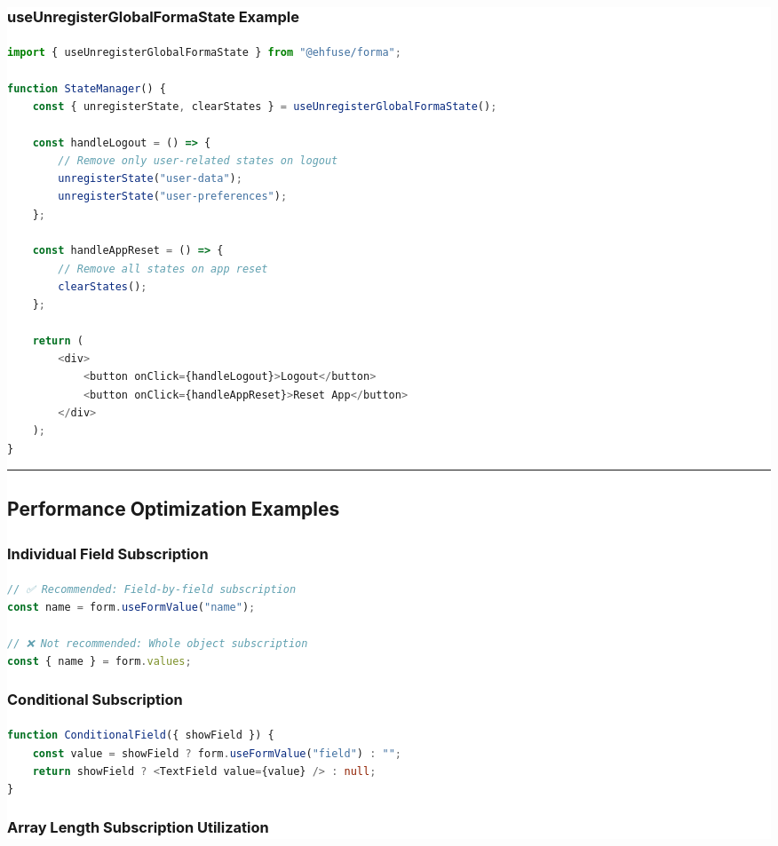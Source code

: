 ### useUnregisterGlobalFormaState Example

```typescript
import { useUnregisterGlobalFormaState } from "@ehfuse/forma";

function StateManager() {
    const { unregisterState, clearStates } = useUnregisterGlobalFormaState();

    const handleLogout = () => {
        // Remove only user-related states on logout
        unregisterState("user-data");
        unregisterState("user-preferences");
    };

    const handleAppReset = () => {
        // Remove all states on app reset
        clearStates();
    };

    return (
        <div>
            <button onClick={handleLogout}>Logout</button>
            <button onClick={handleAppReset}>Reset App</button>
        </div>
    );
}
```

---

## Performance Optimization Examples

### Individual Field Subscription

```typescript
// ✅ Recommended: Field-by-field subscription
const name = form.useFormValue("name");

// ❌ Not recommended: Whole object subscription
const { name } = form.values;
```

### Conditional Subscription

```typescript
function ConditionalField({ showField }) {
    const value = showField ? form.useFormValue("field") : "";
    return showField ? <TextField value={value} /> : null;
}
```

### Array Length Subscription Utilization
